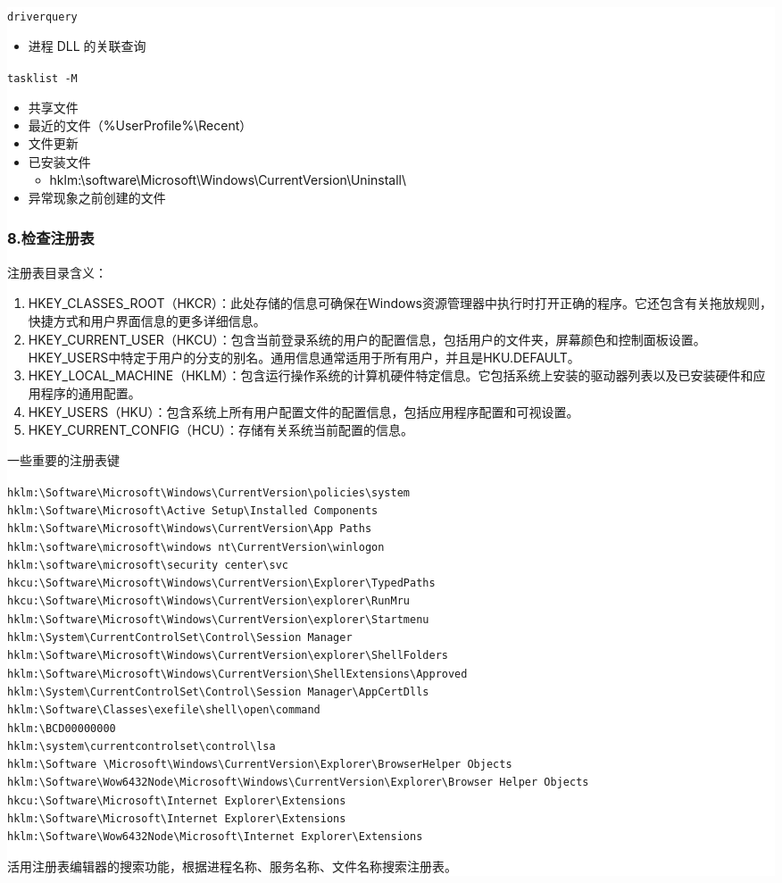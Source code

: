  ```
  driverquery
  ```

- 进程 DLL 的关联查询

```
tasklist -M
```

- 共享文件
- 最近的文件（%UserProfile%\Recent）
- 文件更新
- 已安装文件
  - hklm:\software\Microsoft\Windows\CurrentVersion\Uninstall\
- 异常现象之前创建的文件

### 8.检查注册表

注册表目录含义：

1. HKEY_CLASSES_ROOT（HKCR）：此处存储的信息可确保在Windows资源管理器中执行时打开正确的程序。它还包含有关拖放规则，快捷方式和用户界面信息的更多详细信息。
2. HKEY_CURRENT_USER（HKCU）：包含当前登录系统的用户的配置信息，包括用户的文件夹，屏幕颜色和控制面板设置。HKEY_USERS中特定于用户的分支的别名。通用信息通常适用于所有用户，并且是HKU.DEFAULT。
3. HKEY_LOCAL_MACHINE（HKLM）：包含运行操作系统的计算机硬件特定信息。它包括系统上安装的驱动器列表以及已安装硬件和应用程序的通用配置。
4. HKEY_USERS（HKU）：包含系统上所有用户配置文件的配置信息，包括应用程序配置和可视设置。
5. HKEY_CURRENT_CONFIG（HCU）：存储有关系统当前配置的信息。

一些重要的注册表键

```
hklm:\Software\Microsoft\Windows\CurrentVersion\policies\system
hklm:\Software\Microsoft\Active Setup\Installed Components
hklm:\Software\Microsoft\Windows\CurrentVersion\App Paths
hklm:\software\microsoft\windows nt\CurrentVersion\winlogon
hklm:\software\microsoft\security center\svc
hkcu:\Software\Microsoft\Windows\CurrentVersion\Explorer\TypedPaths
hkcu:\Software\Microsoft\Windows\CurrentVersion\explorer\RunMru
hklm:\Software\Microsoft\Windows\CurrentVersion\explorer\Startmenu
hklm:\System\CurrentControlSet\Control\Session Manager
hklm:\Software\Microsoft\Windows\CurrentVersion\explorer\ShellFolders
hklm:\Software\Microsoft\Windows\CurrentVersion\ShellExtensions\Approved
hklm:\System\CurrentControlSet\Control\Session Manager\AppCertDlls
hklm:\Software\Classes\exefile\shell\open\command
hklm:\BCD00000000
hklm:\system\currentcontrolset\control\lsa
hklm:\Software \Microsoft\Windows\CurrentVersion\Explorer\BrowserHelper Objects
hklm:\Software\Wow6432Node\Microsoft\Windows\CurrentVersion\Explorer\Browser Helper Objects
hkcu:\Software\Microsoft\Internet Explorer\Extensions
hklm:\Software\Microsoft\Internet Explorer\Extensions
hklm:\Software\Wow6432Node\Microsoft\Internet Explorer\Extensions
```

活用注册表编辑器的搜索功能，根据进程名称、服务名称、文件名称搜索注册表。

